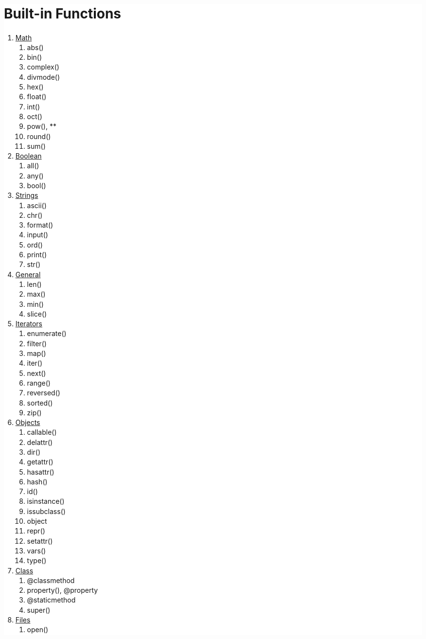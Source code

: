 # Built-in Functions
1. [Math](#Math)
   1. abs()
   2. bin()
   3. complex()
   4. divmode()
   5. hex()
   6. float()
   7. int()
   8. oct()
   9. pow(), **
   10. round()
   11. sum()
2. [Boolean](#Boolean)
   1. all()
   2. any()
   3. bool()
3. [Strings](#Strings)
   1. ascii()
   2. chr()
   3. format()
   4. input()
   5. ord()
   6. print()
   7. str()
4. [General](#General)
   1. len()
   2. max()
   3. min()
   4. slice()
5. [Iterators](#Iterators)
   1. enumerate()
   2. filter()
   3. map()
   4. iter()
   5. next()
   6. range()
   7. reversed()
   8. sorted()
   9. zip()
6. [Objects](#Objects)
   1. callable()
   2. delattr()
   3. dir()
   4. getattr()
   5. hasattr()
   6. hash()
   7. id()
   8. isinstance()
   9. issubclass()
   10. object
   11. repr()
   12. setattr()
   13. vars()
   14. type()
7. [Class](#Class)
   1. @classmethod
   2. property(), @property
   3. @staticmethod
   4. super()
8. [Files](#Files)
   1. open()